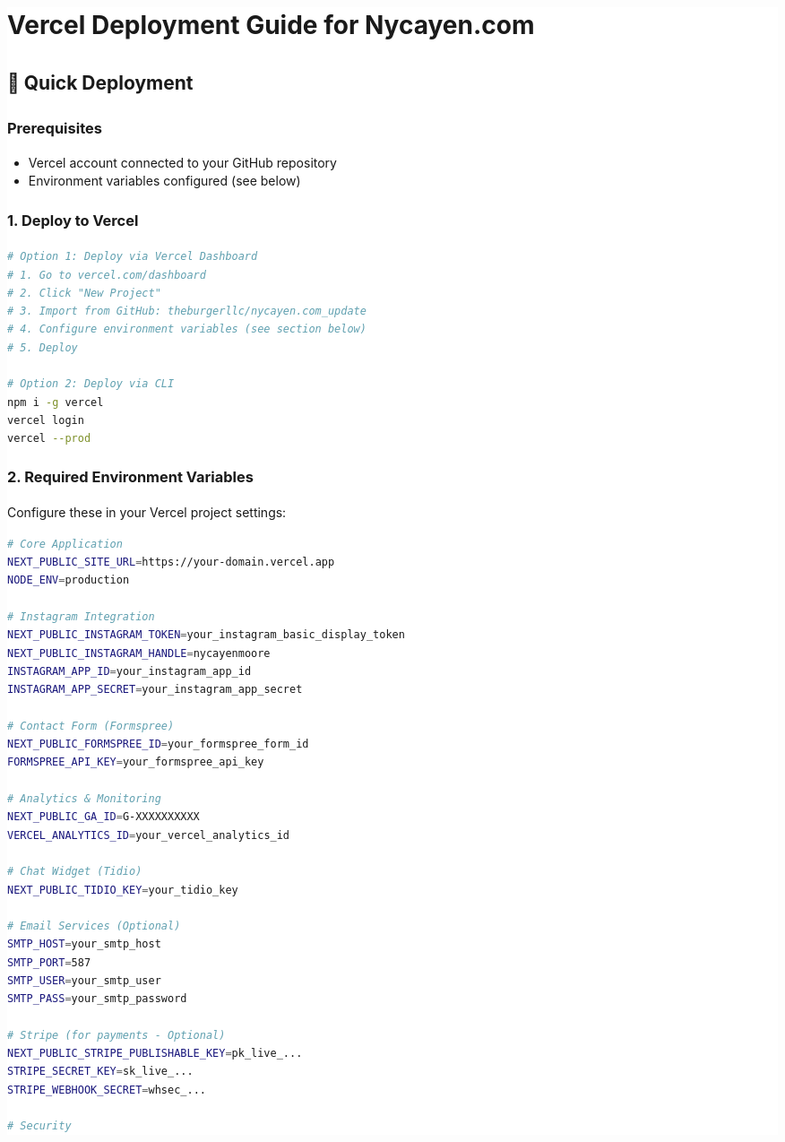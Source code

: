 # Vercel Deployment Guide for Nycayen.com

## 🚀 Quick Deployment

### Prerequisites
- Vercel account connected to your GitHub repository
- Environment variables configured (see below)

### 1. Deploy to Vercel

```bash
# Option 1: Deploy via Vercel Dashboard
# 1. Go to vercel.com/dashboard
# 2. Click "New Project"
# 3. Import from GitHub: theburgerllc/nycayen.com_update
# 4. Configure environment variables (see section below)
# 5. Deploy

# Option 2: Deploy via CLI
npm i -g vercel
vercel login
vercel --prod
```

### 2. Required Environment Variables

Configure these in your Vercel project settings:

```bash
# Core Application
NEXT_PUBLIC_SITE_URL=https://your-domain.vercel.app
NODE_ENV=production

# Instagram Integration
NEXT_PUBLIC_INSTAGRAM_TOKEN=your_instagram_basic_display_token
NEXT_PUBLIC_INSTAGRAM_HANDLE=nycayenmoore
INSTAGRAM_APP_ID=your_instagram_app_id
INSTAGRAM_APP_SECRET=your_instagram_app_secret

# Contact Form (Formspree)
NEXT_PUBLIC_FORMSPREE_ID=your_formspree_form_id
FORMSPREE_API_KEY=your_formspree_api_key

# Analytics & Monitoring
NEXT_PUBLIC_GA_ID=G-XXXXXXXXXX
VERCEL_ANALYTICS_ID=your_vercel_analytics_id

# Chat Widget (Tidio)
NEXT_PUBLIC_TIDIO_KEY=your_tidio_key

# Email Services (Optional)
SMTP_HOST=your_smtp_host
SMTP_PORT=587
SMTP_USER=your_smtp_user
SMTP_PASS=your_smtp_password

# Stripe (for payments - Optional)
NEXT_PUBLIC_STRIPE_PUBLISHABLE_KEY=pk_live_...
STRIPE_SECRET_KEY=sk_live_...
STRIPE_WEBHOOK_SECRET=whsec_...

# Security
```